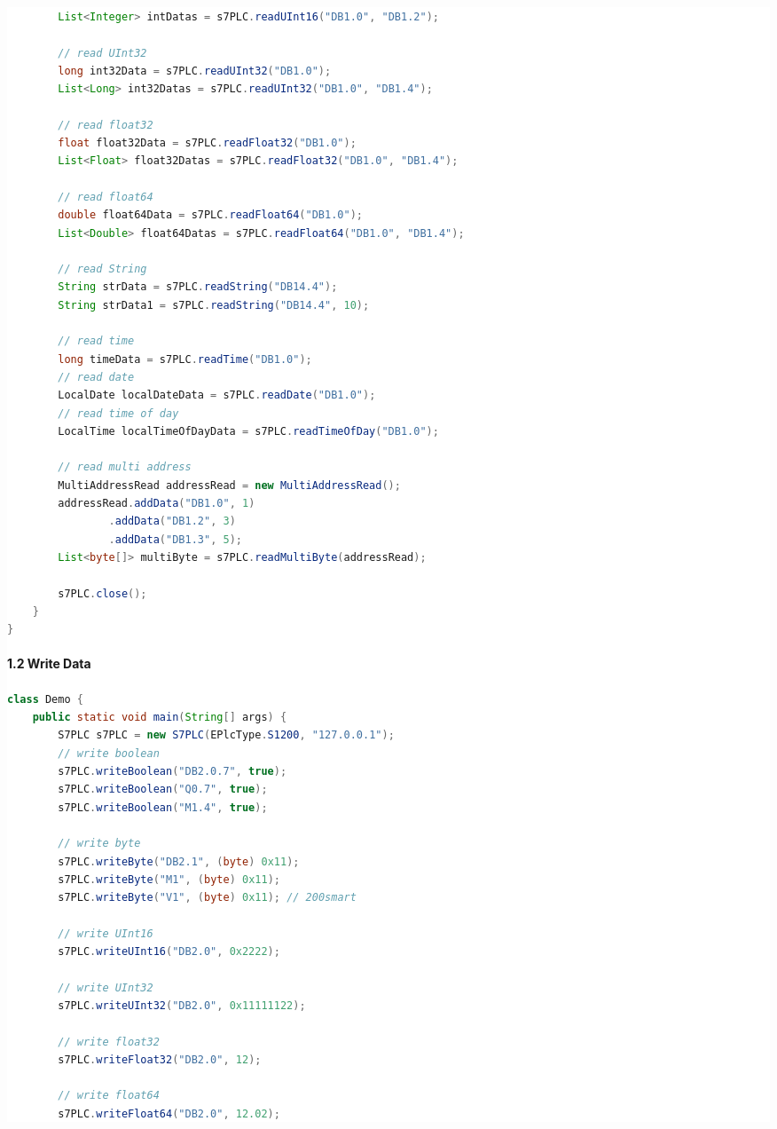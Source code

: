 ```java
        List<Integer> intDatas = s7PLC.readUInt16("DB1.0", "DB1.2");

        // read UInt32
        long int32Data = s7PLC.readUInt32("DB1.0");
        List<Long> int32Datas = s7PLC.readUInt32("DB1.0", "DB1.4");

        // read float32
        float float32Data = s7PLC.readFloat32("DB1.0");
        List<Float> float32Datas = s7PLC.readFloat32("DB1.0", "DB1.4");

        // read float64
        double float64Data = s7PLC.readFloat64("DB1.0");
        List<Double> float64Datas = s7PLC.readFloat64("DB1.0", "DB1.4");

        // read String
        String strData = s7PLC.readString("DB14.4");
        String strData1 = s7PLC.readString("DB14.4", 10);

        // read time
        long timeData = s7PLC.readTime("DB1.0");
        // read date
        LocalDate localDateData = s7PLC.readDate("DB1.0");
        // read time of day
        LocalTime localTimeOfDayData = s7PLC.readTimeOfDay("DB1.0");

        // read multi address
        MultiAddressRead addressRead = new MultiAddressRead();
        addressRead.addData("DB1.0", 1)
                .addData("DB1.2", 3)
                .addData("DB1.3", 5);
        List<byte[]> multiByte = s7PLC.readMultiByte(addressRead);

        s7PLC.close();
    }
}
```

#### 1.2 Write Data

```java
class Demo {
    public static void main(String[] args) {
        S7PLC s7PLC = new S7PLC(EPlcType.S1200, "127.0.0.1");
        // write boolean
        s7PLC.writeBoolean("DB2.0.7", true);
        s7PLC.writeBoolean("Q0.7", true);
        s7PLC.writeBoolean("M1.4", true);

        // write byte
        s7PLC.writeByte("DB2.1", (byte) 0x11);
        s7PLC.writeByte("M1", (byte) 0x11);
        s7PLC.writeByte("V1", (byte) 0x11); // 200smart

        // write UInt16
        s7PLC.writeUInt16("DB2.0", 0x2222);

        // write UInt32
        s7PLC.writeUInt32("DB2.0", 0x11111122);

        // write float32
        s7PLC.writeFloat32("DB2.0", 12);

        // write float64
        s7PLC.writeFloat64("DB2.0", 12.02);
```